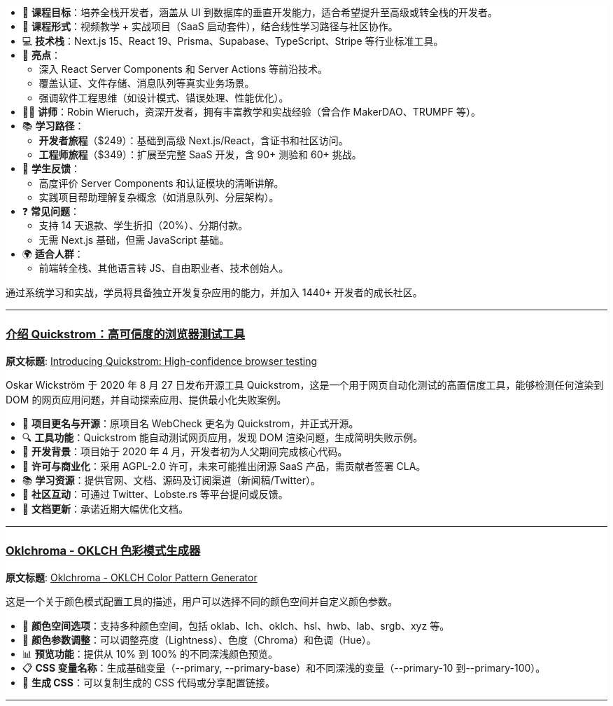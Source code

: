 - 🚀 **课程目标**：培养全栈开发者，涵盖从 UI 到数据库的垂直开发能力，适合希望提升至高级或转全栈的开发者。  
- 🎥 **课程形式**：视频教学 + 实战项目（SaaS 启动套件），结合线性学习路径与社区协作。  
- 💻 **技术栈**：Next.js 15、React 19、Prisma、Supabase、TypeScript、Stripe 等行业标准工具。  
- 🌟 **亮点**：  
  - 深入 React Server Components 和 Server Actions 等前沿技术。  
  - 覆盖认证、文件存储、消息队列等真实业务场景。  
  - 强调软件工程思维（如设计模式、错误处理、性能优化）。  
- 👨‍🏫 **讲师**：Robin Wieruch，资深开发者，拥有丰富教学和实战经验（曾合作 MakerDAO、TRUMPF 等）。  
- 📚 **学习路径**：  
  - **开发者旅程**（$249）：基础到高级 Next.js/React，含证书和社区访问。  
  - **工程师旅程**（$349）：扩展至完整 SaaS 开发，含 90+ 测验和 60+ 挑战。  
- 💬 **学生反馈**：  
  - 高度评价 Server Components 和认证模块的清晰讲解。  
  - 实践项目帮助理解复杂概念（如消息队列、分层架构）。  
- ❓ **常见问题**：  
  - 支持 14 天退款、学生折扣（20%）、分期付款。  
  - 无需 Next.js 基础，但需 JavaScript 基础。  
- 🌍 **适合人群**：  
  - 前端转全栈、其他语言转 JS、自由职业者、技术创始人。  

通过系统学习和实战，学员将具备独立开发复杂应用的能力，并加入 1440+ 开发者的成长社区。

---

### [介绍 Quickstrom：高可信度的浏览器测试工具](https://wickstrom.tech/2020-08-27-introducing-quickstrom-high-confidence-browser-testing.html)

**原文标题**: [Introducing Quickstrom: High-confidence browser testing](https://wickstrom.tech/2020-08-27-introducing-quickstrom-high-confidence-browser-testing.html)

Oskar Wickström 于 2020 年 8 月 27 日发布开源工具 Quickstrom，这是一个用于网页自动化测试的高置信度工具，能够检测任何渲染到 DOM 的网页应用问题，并自动探索应用、提供最小化失败案例。

- 🚀 **项目更名与开源**：原项目名 WebCheck 更名为 Quickstrom，并正式开源。  
- 🔍 **工具功能**：Quickstrom 能自动测试网页应用，发现 DOM 渲染问题，生成简明失败示例。  
- 👶 **开发背景**：项目始于 2020 年 4 月，开发者初为人父期间完成核心代码。  
- 📜 **许可与商业化**：采用 AGPL-2.0 许可，未来可能推出闭源 SaaS 产品，需贡献者签署 CLA。  
- 📚 **学习资源**：提供官网、文档、源码及订阅渠道（新闻稿/Twitter）。  
- 📢 **社区互动**：可通过 Twitter、Lobste.rs 等平台提问或反馈。  
- 🔧 **文档更新**：承诺近期大幅优化文档。

---

### [Oklchroma - OKLCH 色彩模式生成器](https://oklchroma.utilitybend.com/)

**原文标题**: [Oklchroma - OKLCH Color Pattern Generator](https://oklchroma.utilitybend.com/)

这是一个关于颜色模式配置工具的描述，用户可以选择不同的颜色空间并自定义颜色参数。

- 🎨 **颜色空间选项**：支持多种颜色空间，包括 oklab、lch、oklch、hsl、hwb、lab、srgb、xyz 等。
- 🔧 **颜色参数调整**：可以调整亮度（Lightness）、色度（Chroma）和色调（Hue）。
- 📊 **预览功能**：提供从 10% 到 100% 的不同深浅颜色预览。
- 📋 **CSS 变量名称**：生成基础变量（--primary, --primary-base）和不同深浅的变量（--primary-10 到--primary-100）。
- 📝 **生成 CSS**：可以复制生成的 CSS 代码或分享配置链接。

---